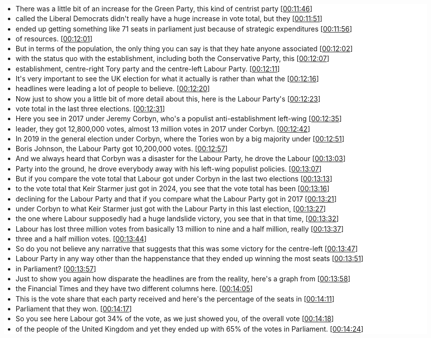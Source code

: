 *  There was a little bit of an increase for the Green Party, this kind of centrist party [[00:11:46](https://www.youtube.com/watch?v=pNBCFh7cIzo&t=706.52s)]
*  called the Liberal Democrats didn't really have a huge increase in vote total, but they [[00:11:51](https://www.youtube.com/watch?v=pNBCFh7cIzo&t=711.1999999999999s)]
*  ended up getting something like 71 seats in parliament just because of strategic expenditures [[00:11:56](https://www.youtube.com/watch?v=pNBCFh7cIzo&t=716.1999999999999s)]
*  of resources. [[00:12:01](https://www.youtube.com/watch?v=pNBCFh7cIzo&t=721.24s)]
*  But in terms of the population, the only thing you can say is that they hate anyone associated [[00:12:02](https://www.youtube.com/watch?v=pNBCFh7cIzo&t=722.24s)]
*  with the status quo with the establishment, including both the Conservative Party, this [[00:12:07](https://www.youtube.com/watch?v=pNBCFh7cIzo&t=727.52s)]
*  establishment, centre-right Tory party and the centre-left Labour Party. [[00:12:11](https://www.youtube.com/watch?v=pNBCFh7cIzo&t=731.56s)]
*  It's very important to see the UK election for what it actually is rather than what the [[00:12:16](https://www.youtube.com/watch?v=pNBCFh7cIzo&t=736.88s)]
*  headlines were leading a lot of people to believe. [[00:12:20](https://www.youtube.com/watch?v=pNBCFh7cIzo&t=740.56s)]
*  Now just to show you a little bit of more detail about this, here is the Labour Party's [[00:12:23](https://www.youtube.com/watch?v=pNBCFh7cIzo&t=743.48s)]
*  vote total in the last three elections. [[00:12:31](https://www.youtube.com/watch?v=pNBCFh7cIzo&t=751.0799999999999s)]
*  Here you see in 2017 under Jeremy Corbyn, who's a populist anti-establishment left-wing [[00:12:35](https://www.youtube.com/watch?v=pNBCFh7cIzo&t=755.52s)]
*  leader, they got 12,800,000 votes, almost 13 million votes in 2017 under Corbyn. [[00:12:42](https://www.youtube.com/watch?v=pNBCFh7cIzo&t=762.68s)]
*  In 2019 in the general election under Corbyn, where the Tories won by a big majority under [[00:12:51](https://www.youtube.com/watch?v=pNBCFh7cIzo&t=771.04s)]
*  Boris Johnson, the Labour Party got 10,200,000 votes. [[00:12:57](https://www.youtube.com/watch?v=pNBCFh7cIzo&t=777.0s)]
*  And we always heard that Corbyn was a disaster for the Labour Party, he drove the Labour [[00:13:03](https://www.youtube.com/watch?v=pNBCFh7cIzo&t=783.44s)]
*  Party into the ground, he drove everybody away with his left-wing populist policies. [[00:13:07](https://www.youtube.com/watch?v=pNBCFh7cIzo&t=787.12s)]
*  But if you compare the vote total that Labour got under Corbyn in the last two elections [[00:13:13](https://www.youtube.com/watch?v=pNBCFh7cIzo&t=793.2800000000001s)]
*  to the vote total that Keir Starmer just got in 2024, you see that the vote total has been [[00:13:16](https://www.youtube.com/watch?v=pNBCFh7cIzo&t=796.6400000000001s)]
*  declining for the Labour Party and that if you compare what the Labour Party got in 2017 [[00:13:21](https://www.youtube.com/watch?v=pNBCFh7cIzo&t=801.32s)]
*  under Corbyn to what Keir Starmer just got with the Labour Party in this last election, [[00:13:27](https://www.youtube.com/watch?v=pNBCFh7cIzo&t=807.4000000000001s)]
*  the one where Labour supposedly had a huge landslide victory, you see that in that time, [[00:13:32](https://www.youtube.com/watch?v=pNBCFh7cIzo&t=812.24s)]
*  Labour has lost three million votes from basically 13 million to nine and a half million, really [[00:13:37](https://www.youtube.com/watch?v=pNBCFh7cIzo&t=817.4399999999999s)]
*  three and a half million votes. [[00:13:44](https://www.youtube.com/watch?v=pNBCFh7cIzo&t=824.68s)]
*  So do you not believe any narrative that suggests that this was some victory for the centre-left [[00:13:47](https://www.youtube.com/watch?v=pNBCFh7cIzo&t=827.4399999999999s)]
*  Labour Party in any way other than the happenstance that they ended up winning the most seats [[00:13:51](https://www.youtube.com/watch?v=pNBCFh7cIzo&t=831.56s)]
*  in Parliament? [[00:13:57](https://www.youtube.com/watch?v=pNBCFh7cIzo&t=837.04s)]
*  Just to show you again how disparate the headlines are from the reality, here's a graph from [[00:13:58](https://www.youtube.com/watch?v=pNBCFh7cIzo&t=838.68s)]
*  the Financial Times and they have two different columns here. [[00:14:05](https://www.youtube.com/watch?v=pNBCFh7cIzo&t=845.5999999999999s)]
*  This is the vote share that each party received and here's the percentage of the seats in [[00:14:11](https://www.youtube.com/watch?v=pNBCFh7cIzo&t=851.36s)]
*  Parliament that they won. [[00:14:17](https://www.youtube.com/watch?v=pNBCFh7cIzo&t=857.24s)]
*  So you see here Labour got 34% of the vote, as we just showed you, of the overall vote [[00:14:18](https://www.youtube.com/watch?v=pNBCFh7cIzo&t=858.8s)]
*  of the people of the United Kingdom and yet they ended up with 65% of the votes in Parliament. [[00:14:24](https://www.youtube.com/watch?v=pNBCFh7cIzo&t=864.9200000000001s)]